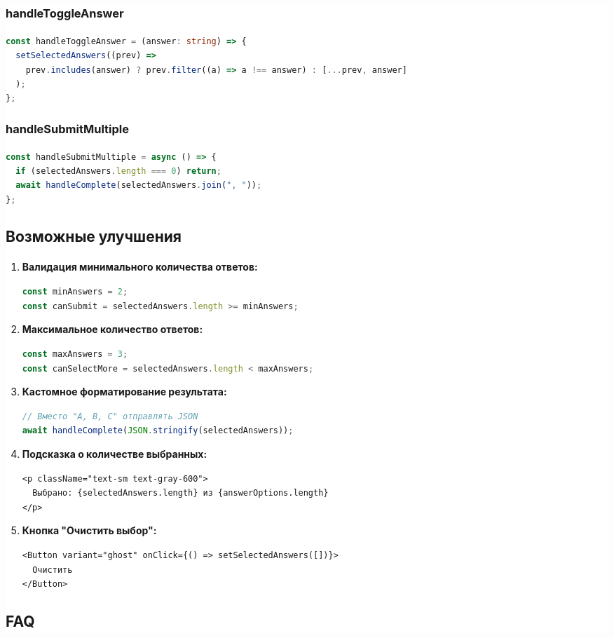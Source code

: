 ### handleToggleAnswer

```typescript
const handleToggleAnswer = (answer: string) => {
  setSelectedAnswers((prev) =>
    prev.includes(answer) ? prev.filter((a) => a !== answer) : [...prev, answer]
  );
};
```

### handleSubmitMultiple

```typescript
const handleSubmitMultiple = async () => {
  if (selectedAnswers.length === 0) return;
  await handleComplete(selectedAnswers.join(", "));
};
```

## Возможные улучшения

1. **Валидация минимального количества ответов:**

   ```typescript
   const minAnswers = 2;
   const canSubmit = selectedAnswers.length >= minAnswers;
   ```

2. **Максимальное количество ответов:**

   ```typescript
   const maxAnswers = 3;
   const canSelectMore = selectedAnswers.length < maxAnswers;
   ```

3. **Кастомное форматирование результата:**

   ```typescript
   // Вместо "A, B, C" отправлять JSON
   await handleComplete(JSON.stringify(selectedAnswers));
   ```

4. **Подсказка о количестве выбранных:**

   ```tsx
   <p className="text-sm text-gray-600">
     Выбрано: {selectedAnswers.length} из {answerOptions.length}
   </p>
   ```

5. **Кнопка "Очистить выбор":**
   ```tsx
   <Button variant="ghost" onClick={() => setSelectedAnswers([])}>
     Очистить
   </Button>
   ```

## FAQ
